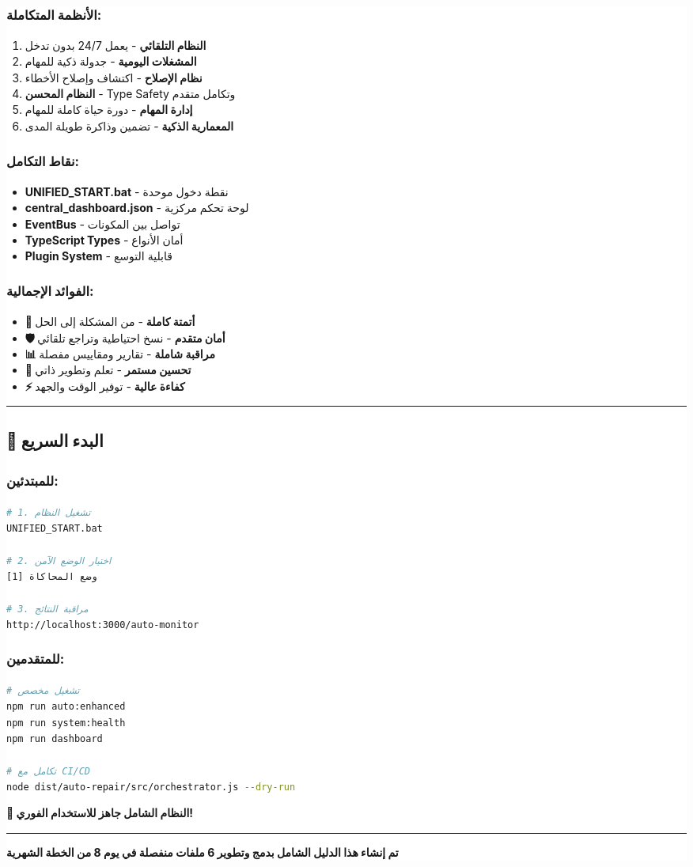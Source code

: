 ### **الأنظمة المتكاملة:**
1. **النظام التلقائي** - يعمل 24/7 بدون تدخل
2. **المشغلات اليومية** - جدولة ذكية للمهام
3. **نظام الإصلاح** - اكتشاف وإصلاح الأخطاء
4. **النظام المحسن** - Type Safety وتكامل متقدم
5. **إدارة المهام** - دورة حياة كاملة للمهام
6. **المعمارية الذكية** - تضمين وذاكرة طويلة المدى

### **نقاط التكامل:**
- **UNIFIED_START.bat** - نقطة دخول موحدة
- **central_dashboard.json** - لوحة تحكم مركزية
- **EventBus** - تواصل بين المكونات
- **TypeScript Types** - أمان الأنواع
- **Plugin System** - قابلية التوسع

### **الفوائد الإجمالية:**
- **🤖 أتمتة كاملة** - من المشكلة إلى الحل
- **🛡️ أمان متقدم** - نسخ احتياطية وتراجع تلقائي
- **📊 مراقبة شاملة** - تقارير ومقاييس مفصلة
- **🔄 تحسين مستمر** - تعلم وتطوير ذاتي
- **⚡ كفاءة عالية** - توفير الوقت والجهد

---

## 🚀 البدء السريع

### **للمبتدئين:**
```bash
# 1. تشغيل النظام
UNIFIED_START.bat

# 2. اختيار الوضع الآمن
[1] وضع المحاكاة

# 3. مراقبة النتائج
http://localhost:3000/auto-monitor
```

### **للمتقدمين:**
```bash
# تشغيل مخصص
npm run auto:enhanced
npm run system:health
npm run dashboard

# تكامل مع CI/CD
node dist/auto-repair/src/orchestrator.js --dry-run
```

**🎊 النظام الشامل جاهز للاستخدام الفوري!**

---

**تم إنشاء هذا الدليل الشامل بدمج وتطوير 6 ملفات منفصلة في يوم 8 من الخطة الشهرية**